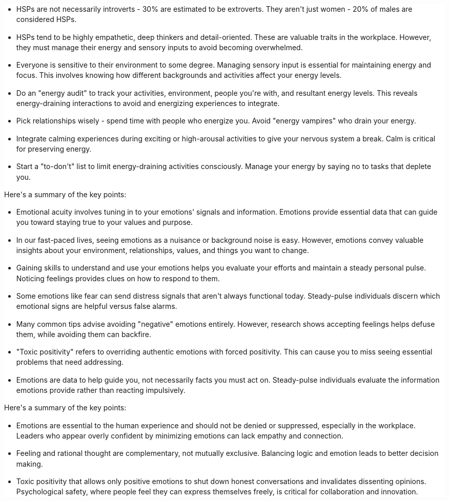 - HSPs are not necessarily introverts - 30% are estimated to be extroverts. They aren't just women - 20% of males are considered HSPs. 

- HSPs tend to be highly empathetic, deep thinkers and detail-oriented. These are valuable traits in the workplace. However, they must manage their energy and sensory inputs to avoid becoming overwhelmed.

- Everyone is sensitive to their environment to some degree. Managing sensory input is essential for maintaining energy and focus. This involves knowing how different backgrounds and activities affect your energy levels.

- Do an "energy audit" to track your activities, environment, people you're with, and resultant energy levels. This reveals energy-draining interactions to avoid and energizing experiences to integrate. 

- Pick relationships wisely - spend time with people who energize you. Avoid "energy vampires" who drain your energy.

- Integrate calming experiences during exciting or high-arousal activities to give your nervous system a break. Calm is critical for preserving energy.

- Start a "to-don't" list to limit energy-draining activities consciously. Manage your energy by saying no to tasks that deplete you.

 Here's a summary of the key points:

- Emotional acuity involves tuning in to your emotions' signals and information. Emotions provide essential data that can guide you toward staying true to your values and purpose. 

- In our fast-paced lives, seeing emotions as a nuisance or background noise is easy. However, emotions convey valuable insights about your environment, relationships, values, and things you want to change.

- Gaining skills to understand and use your emotions helps you evaluate your efforts and maintain a steady personal pulse. Noticing feelings provides clues on how to respond to them.

- Some emotions like fear can send distress signals that aren't always functional today. Steady-pulse individuals discern which emotional signs are helpful versus false alarms. 

- Many common tips advise avoiding "negative" emotions entirely. However, research shows accepting feelings helps defuse them, while avoiding them can backfire.

- "Toxic positivity" refers to overriding authentic emotions with forced positivity. This can cause you to miss seeing essential problems that need addressing.

- Emotions are data to help guide you, not necessarily facts you must act on. Steady-pulse individuals evaluate the information emotions provide rather than reacting impulsively.

 Here's a summary of the key points:

- Emotions are essential to the human experience and should not be denied or suppressed, especially in the workplace. Leaders who appear overly confident by minimizing emotions can lack empathy and connection. 

- Feeling and rational thought are complementary, not mutually exclusive. Balancing logic and emotion leads to better decision making.

- Toxic positivity that allows only positive emotions to shut down honest conversations and invalidates dissenting opinions. Psychological safety, where people feel they can express themselves freely, is critical for collaboration and innovation.
